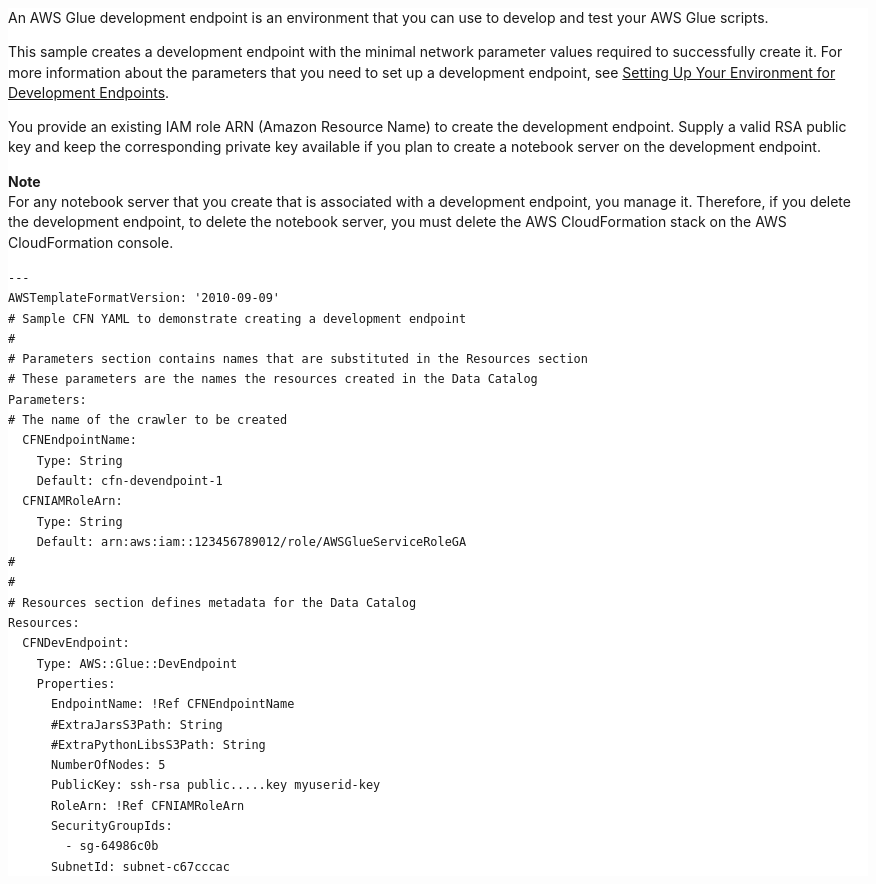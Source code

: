 An AWS Glue development endpoint is an environment that you can use to develop and test your AWS Glue scripts\.

This sample creates a development endpoint with the minimal network parameter values required to successfully create it\. For more information about the parameters that you need to set up a development endpoint, see [Setting Up Your Environment for Development Endpoints](start-development-endpoint.md)\.

You provide an existing IAM role ARN \(Amazon Resource Name\) to create the development endpoint\. Supply a valid RSA public key and keep the corresponding private key available if you plan to create a notebook server on the development endpoint\.

**Note**  
For any notebook server that you create that is associated with a development endpoint, you manage it\. Therefore, if you delete the development endpoint, to delete the notebook server, you must delete the AWS CloudFormation stack on the AWS CloudFormation console\.

```
---
AWSTemplateFormatVersion: '2010-09-09'
# Sample CFN YAML to demonstrate creating a development endpoint
#
# Parameters section contains names that are substituted in the Resources section
# These parameters are the names the resources created in the Data Catalog
Parameters:                                                                                                       
# The name of the crawler to be created
  CFNEndpointName:  
    Type: String
    Default: cfn-devendpoint-1
  CFNIAMRoleArn:
    Type: String
    Default: arn:aws:iam::123456789012/role/AWSGlueServiceRoleGA	
#
#
# Resources section defines metadata for the Data Catalog
Resources:
  CFNDevEndpoint:
    Type: AWS::Glue::DevEndpoint
    Properties:
      EndpointName: !Ref CFNEndpointName
      #ExtraJarsS3Path: String
      #ExtraPythonLibsS3Path: String
      NumberOfNodes: 5
      PublicKey: ssh-rsa public.....key myuserid-key
      RoleArn: !Ref CFNIAMRoleArn
      SecurityGroupIds: 
        - sg-64986c0b
      SubnetId: subnet-c67cccac
```